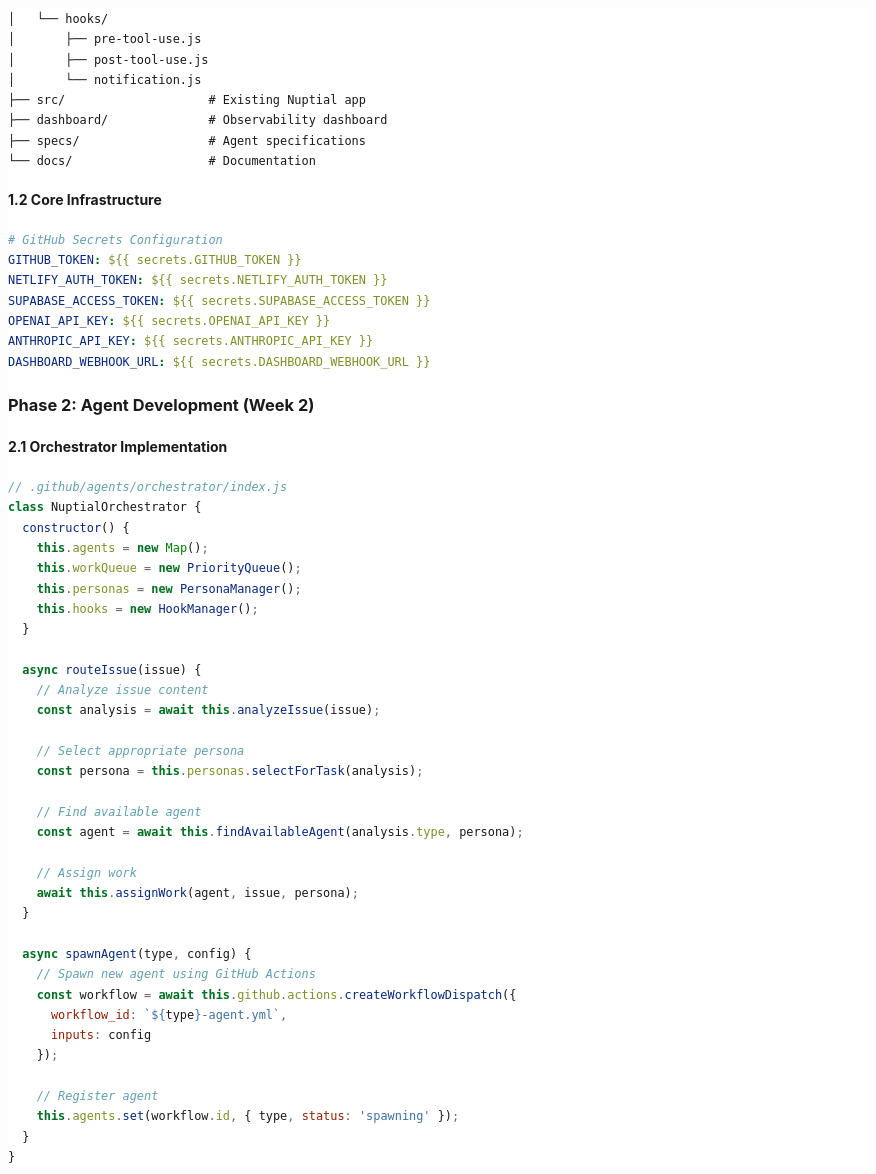 ```
│   └── hooks/
│       ├── pre-tool-use.js
│       ├── post-tool-use.js
│       └── notification.js
├── src/                    # Existing Nuptial app
├── dashboard/              # Observability dashboard
├── specs/                  # Agent specifications
└── docs/                   # Documentation
```

#### 1.2 Core Infrastructure
```yaml
# GitHub Secrets Configuration
GITHUB_TOKEN: ${{ secrets.GITHUB_TOKEN }}
NETLIFY_AUTH_TOKEN: ${{ secrets.NETLIFY_AUTH_TOKEN }}
SUPABASE_ACCESS_TOKEN: ${{ secrets.SUPABASE_ACCESS_TOKEN }}
OPENAI_API_KEY: ${{ secrets.OPENAI_API_KEY }}
ANTHROPIC_API_KEY: ${{ secrets.ANTHROPIC_API_KEY }}
DASHBOARD_WEBHOOK_URL: ${{ secrets.DASHBOARD_WEBHOOK_URL }}
```

### Phase 2: Agent Development (Week 2)

#### 2.1 Orchestrator Implementation
```javascript
// .github/agents/orchestrator/index.js
class NuptialOrchestrator {
  constructor() {
    this.agents = new Map();
    this.workQueue = new PriorityQueue();
    this.personas = new PersonaManager();
    this.hooks = new HookManager();
  }

  async routeIssue(issue) {
    // Analyze issue content
    const analysis = await this.analyzeIssue(issue);
    
    // Select appropriate persona
    const persona = this.personas.selectForTask(analysis);
    
    // Find available agent
    const agent = await this.findAvailableAgent(analysis.type, persona);
    
    // Assign work
    await this.assignWork(agent, issue, persona);
  }

  async spawnAgent(type, config) {
    // Spawn new agent using GitHub Actions
    const workflow = await this.github.actions.createWorkflowDispatch({
      workflow_id: `${type}-agent.yml`,
      inputs: config
    });
    
    // Register agent
    this.agents.set(workflow.id, { type, status: 'spawning' });
  }
}
```
